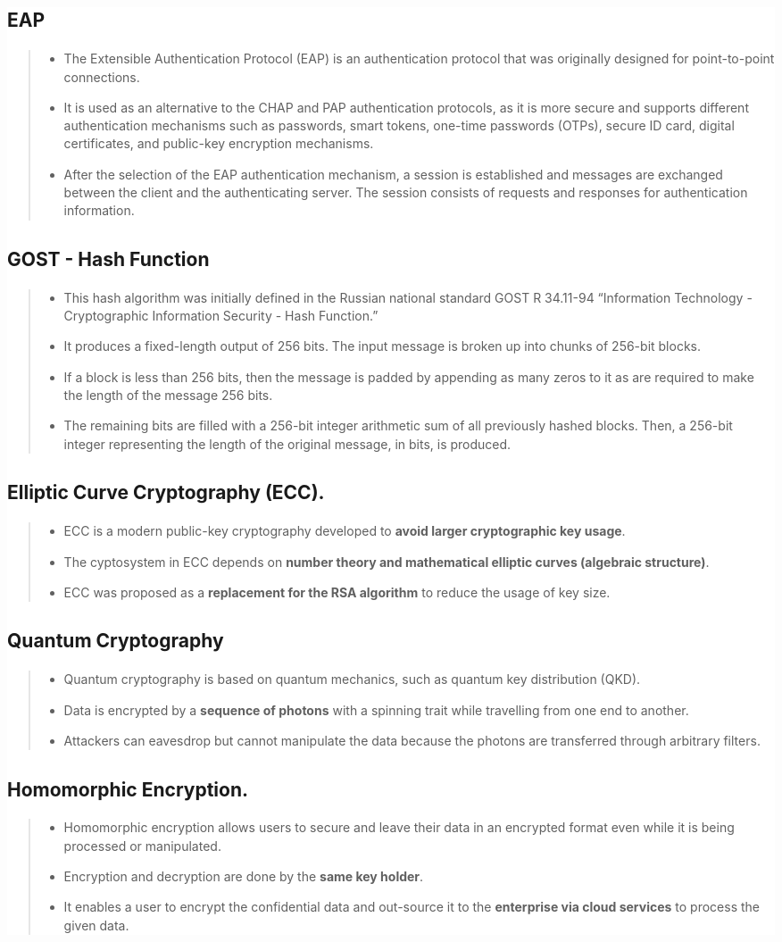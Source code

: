 
## EAP
> 
> - The Extensible Authentication Protocol (EAP) is an authentication protocol that was originally designed for point-to-point connections. 
> 
> - It is used as an alternative to the CHAP and PAP authentication protocols, as it is more secure and supports different authentication mechanisms such as passwords, smart tokens, one-time passwords (OTPs), secure ID card, digital certificates, and public-key encryption mechanisms. 
>
> - After the selection of the EAP authentication mechanism, a session is established and messages are exchanged between the client and the authenticating server. The session consists of requests and responses for authentication information. 


## GOST - Hash Function
> 
> - This hash algorithm was initially defined in the Russian national standard GOST R 34.11-94 “Information Technology - Cryptographic Information Security - Hash Function.”  
> 
> - It produces a fixed-length output of 256 bits. The input message is broken up into chunks of 256-bit blocks. 
>
> - If a block is less than 256 bits, then the message is padded by appending as many zeros to it as are required to make the length of the message 256 bits.
>
> - The remaining bits are filled with a 256-bit integer arithmetic sum of all previously hashed blocks. Then, a 256-bit integer representing the length of the original message, in bits, is produced. 


## Elliptic Curve Cryptography (ECC). 
>
> - ECC is a modern public-key cryptography developed to **avoid larger cryptographic key usage**. 
>
> - The cyptosystem in ECC depends on **number theory and mathematical elliptic curves (algebraic structure)**. 
>
> - ECC was proposed as a **replacement for the RSA algorithm** to reduce the usage of key size. 

## Quantum Cryptography
>
> - Quantum cryptography is based on quantum mechanics, such as quantum key distribution (QKD). 
> 
> - Data is encrypted by a **sequence of photons** with a spinning trait while travelling from one end to another. 
>
> - Attackers can eavesdrop but cannot manipulate the data because the photons are transferred through arbitrary filters. 

## Homomorphic Encryption. 
>
> - Homomorphic encryption allows users to secure and leave their data in an encrypted format even while it is being processed or manipulated. 
>
> - Encryption and decryption are done by the **same key holder**. 
> 
> - It enables a user to encrypt the confidential data and out-source it to the **enterprise via cloud services** to process the given data. 
